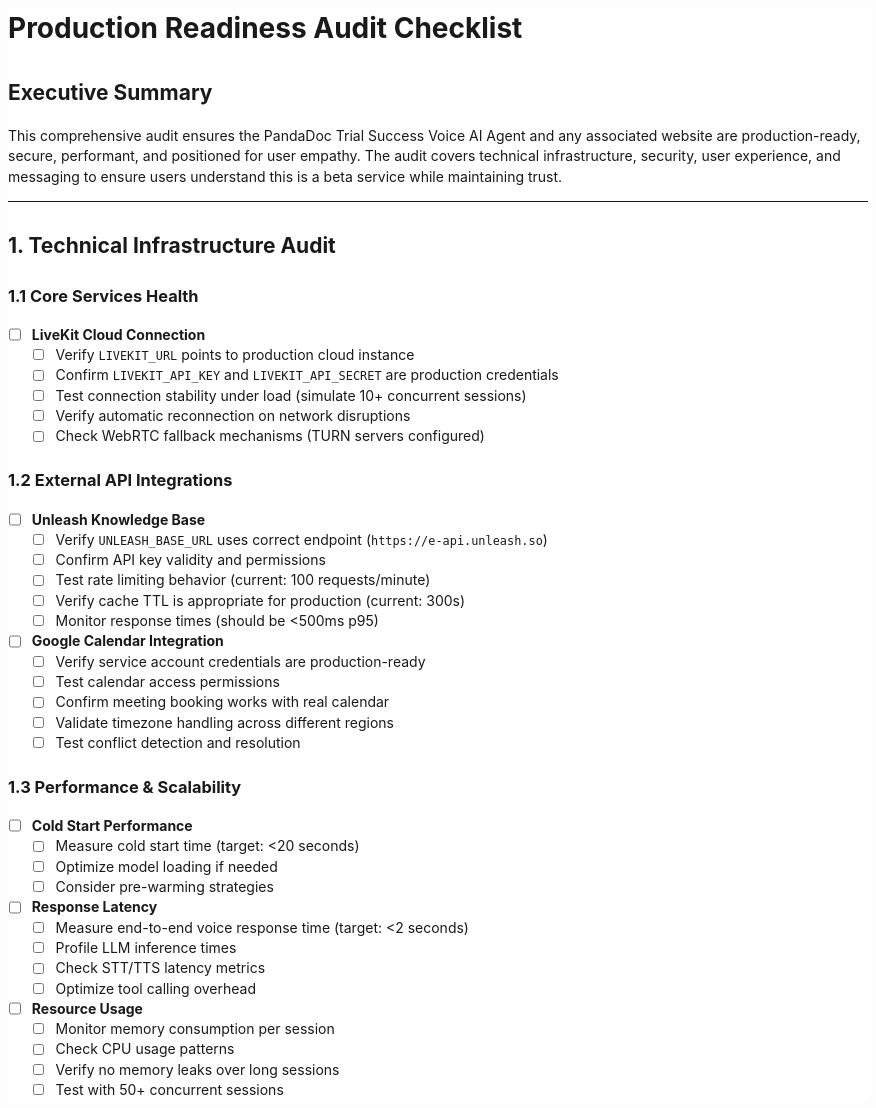 # Production Readiness Audit Checklist

## Executive Summary

This comprehensive audit ensures the PandaDoc Trial Success Voice AI Agent and any associated website are production-ready, secure, performant, and positioned for user empathy. The audit covers technical infrastructure, security, user experience, and messaging to ensure users understand this is a beta service while maintaining trust.

---

## 1. Technical Infrastructure Audit

### 1.1 Core Services Health
- [ ] **LiveKit Cloud Connection**
  - [ ] Verify `LIVEKIT_URL` points to production cloud instance
  - [ ] Confirm `LIVEKIT_API_KEY` and `LIVEKIT_API_SECRET` are production credentials
  - [ ] Test connection stability under load (simulate 10+ concurrent sessions)
  - [ ] Verify automatic reconnection on network disruptions
  - [ ] Check WebRTC fallback mechanisms (TURN servers configured)

### 1.2 External API Integrations
- [ ] **Unleash Knowledge Base**
  - [ ] Verify `UNLEASH_BASE_URL` uses correct endpoint (`https://e-api.unleash.so`)
  - [ ] Confirm API key validity and permissions
  - [ ] Test rate limiting behavior (current: 100 requests/minute)
  - [ ] Verify cache TTL is appropriate for production (current: 300s)
  - [ ] Monitor response times (should be <500ms p95)

- [ ] **Google Calendar Integration**
  - [ ] Verify service account credentials are production-ready
  - [ ] Test calendar access permissions
  - [ ] Confirm meeting booking works with real calendar
  - [ ] Validate timezone handling across different regions
  - [ ] Test conflict detection and resolution

### 1.3 Performance & Scalability
- [ ] **Cold Start Performance**
  - [ ] Measure cold start time (target: <20 seconds)
  - [ ] Optimize model loading if needed
  - [ ] Consider pre-warming strategies

- [ ] **Response Latency**
  - [ ] Measure end-to-end voice response time (target: <2 seconds)
  - [ ] Profile LLM inference times
  - [ ] Check STT/TTS latency metrics
  - [ ] Optimize tool calling overhead

- [ ] **Resource Usage**
  - [ ] Monitor memory consumption per session
  - [ ] Check CPU usage patterns
  - [ ] Verify no memory leaks over long sessions
  - [ ] Test with 50+ concurrent sessions

